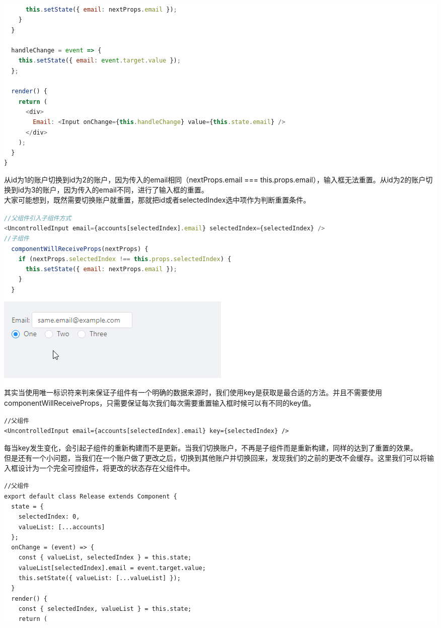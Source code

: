 ```javascript
      this.setState({ email: nextProps.email });
    }
  }

  handleChange = event => {
    this.setState({ email: event.target.value });
  };

  render() {
    return (
      <div>
        Email: <Input onChange={this.handleChange} value={this.state.email} />
      </div>
    );
  }
}
```
从id为1的账户切换到id为2的账户，因为传入的email相同（nextProps.email === this.props.email），输入框无法重置。从id为2的账户切换到id为3的账户，因为传入的email不同，进行了输入框的重置。  
大家可能想到，既然需要切换账户就重置，那就把id或者selectedIndex选中项作为判断重置条件。

```javascript
//父组件引入子组件方式
<UncontrolledInput email={accounts[selectedIndex].email} selectedIndex={selectedIndex} />
//子组件
  componentWillReceiveProps(nextProps) {
    if (nextProps.selectedIndex !== this.props.selectedIndex) {
      this.setState({ email: nextProps.email });
    }
  }
```
<img src="./images/唯一标识符.gif" />

其实当使用唯一标识符来判来保证子组件有一个明确的数据来源时，我们使用key是获取是最合适的方法。并且不需要使用componentWillReceiveProps，只需要保证每次我们每次需要重置输入框时候可以有不同的key值。

```
//父组件
<UncontrolledInput email={accounts[selectedIndex].email} key={selectedIndex} />  
```
每当key发生变化，会引起子组件的重新构建而不是更新。当我们切换账户，不再是子组件而是重新构建，同样的达到了重置的效果。  
但是还有一个小问题，当我们在一个账户做了更改之后，切换到其他账户并切换回来，发现我们的之前的更改不会缓存。这里我们可以将输入框设计为一个完全可控组件，将更改的状态存在父组件中。
```
//父组件
export default class Release extends Component {
  state = {
    selectedIndex: 0,
    valueList: [...accounts]
  };
  onChange = (event) => {
    const { valueList, selectedIndex } = this.state;
    valueList[selectedIndex].email = event.target.value;
    this.setState({ valueList: [...valueList] });
  }
  render() {
    const { selectedIndex, valueList } = this.state;
    return (
```